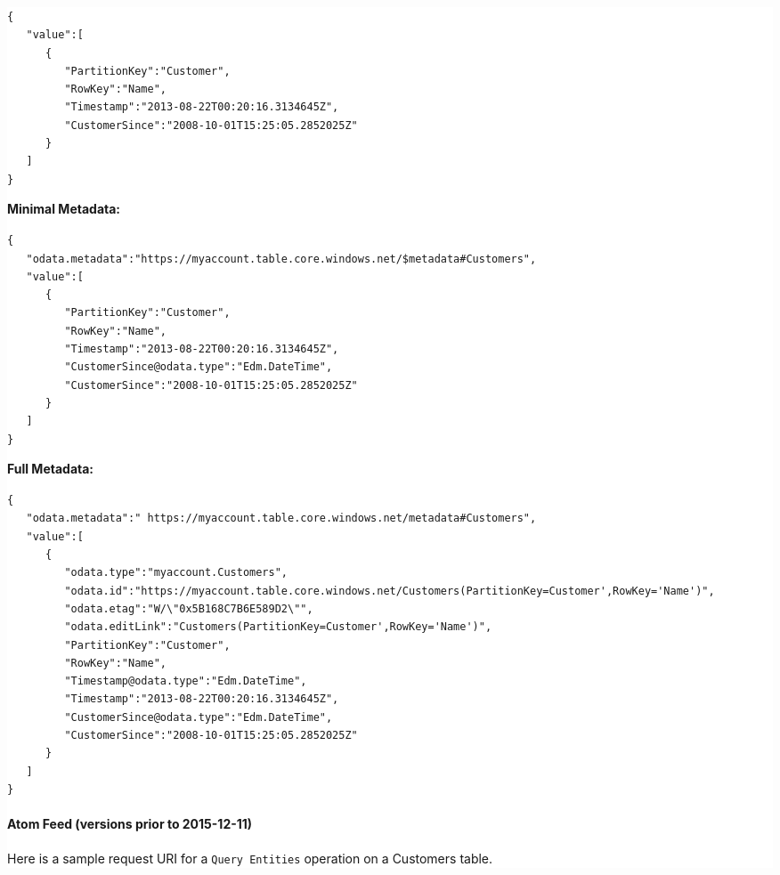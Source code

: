 ```  
{  
   "value":[  
      {  
         "PartitionKey":"Customer",  
         "RowKey":"Name",  
         "Timestamp":"2013-08-22T00:20:16.3134645Z",  
         "CustomerSince":"2008-10-01T15:25:05.2852025Z"  
      }  
   ]  
}  
```  
  
 **Minimal Metadata:**  
  
```  
{  
   "odata.metadata":"https://myaccount.table.core.windows.net/$metadata#Customers",  
   "value":[  
      {  
         "PartitionKey":"Customer",  
         "RowKey":"Name",  
         "Timestamp":"2013-08-22T00:20:16.3134645Z",  
         "CustomerSince@odata.type":"Edm.DateTime",  
         "CustomerSince":"2008-10-01T15:25:05.2852025Z"  
      }  
   ]  
}  
```  
  
 **Full Metadata:**  
  
```  
{  
   "odata.metadata":" https://myaccount.table.core.windows.net/metadata#Customers",  
   "value":[  
      {  
         "odata.type":"myaccount.Customers",  
         "odata.id":"https://myaccount.table.core.windows.net/Customers(PartitionKey=Customer',RowKey='Name')",  
         "odata.etag":"W/\"0x5B168C7B6E589D2\"",  
         "odata.editLink":"Customers(PartitionKey=Customer',RowKey='Name')",  
         "PartitionKey":"Customer",  
         "RowKey":"Name",  
         "Timestamp@odata.type":"Edm.DateTime",  
         "Timestamp":"2013-08-22T00:20:16.3134645Z",  
         "CustomerSince@odata.type":"Edm.DateTime",  
         "CustomerSince":"2008-10-01T15:25:05.2852025Z"  
      }  
   ]  
}  
```  
  
#### Atom Feed (versions prior to 2015-12-11)  
 Here is a sample request URI for a `Query Entities` operation on a Customers table.  
  